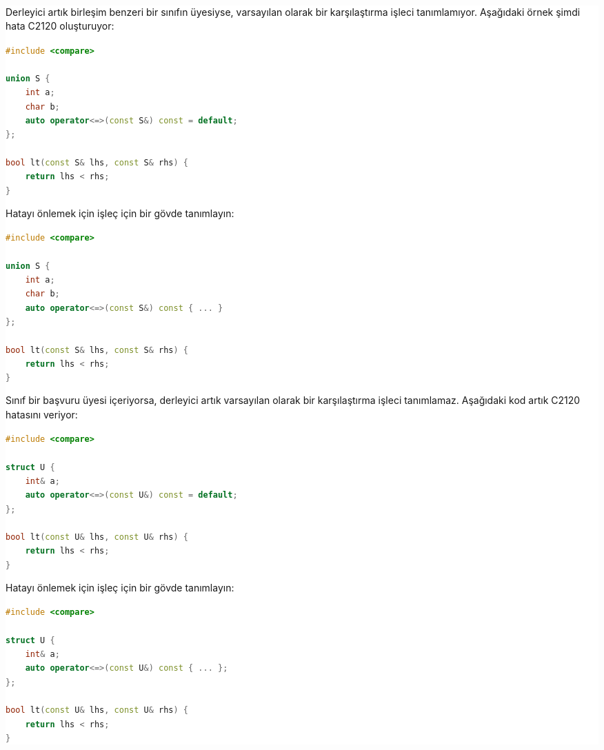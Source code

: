 Derleyici artık birleşim benzeri bir sınıfın üyesiyse, varsayılan olarak bir karşılaştırma işleci tanımlamıyor. Aşağıdaki örnek şimdi hata C2120 oluşturuyor:

```cpp
#include <compare>

union S {
    int a;
    char b;
    auto operator<=>(const S&) const = default;
};

bool lt(const S& lhs, const S& rhs) {
    return lhs < rhs;
}
```

Hatayı önlemek için işleç için bir gövde tanımlayın:

```cpp
#include <compare>

union S {
    int a;
    char b;
    auto operator<=>(const S&) const { ... }
};

bool lt(const S& lhs, const S& rhs) {
    return lhs < rhs;
}
```

Sınıf bir başvuru üyesi içeriyorsa, derleyici artık varsayılan olarak bir karşılaştırma işleci tanımlamaz. Aşağıdaki kod artık C2120 hatasını veriyor:

```cpp
#include <compare>

struct U {
    int& a;
    auto operator<=>(const U&) const = default;
};

bool lt(const U& lhs, const U& rhs) {
    return lhs < rhs;
}
```

Hatayı önlemek için işleç için bir gövde tanımlayın:

```cpp
#include <compare>

struct U {
    int& a;
    auto operator<=>(const U&) const { ... };
};

bool lt(const U& lhs, const U& rhs) {
    return lhs < rhs;
}
```
